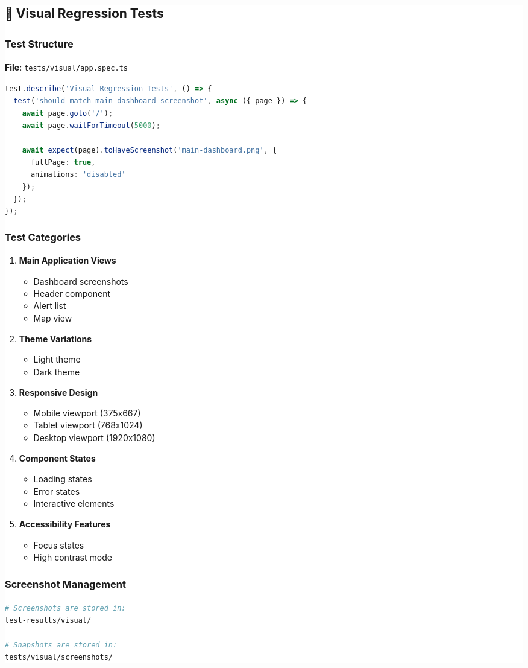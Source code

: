 ## 🎨 Visual Regression Tests

### Test Structure

**File**: `tests/visual/app.spec.ts`

```typescript
test.describe('Visual Regression Tests', () => {
  test('should match main dashboard screenshot', async ({ page }) => {
    await page.goto('/');
    await page.waitForTimeout(5000);
    
    await expect(page).toHaveScreenshot('main-dashboard.png', {
      fullPage: true,
      animations: 'disabled'
    });
  });
});
```

### Test Categories

1. **Main Application Views**
   - Dashboard screenshots
   - Header component
   - Alert list
   - Map view

2. **Theme Variations**
   - Light theme
   - Dark theme

3. **Responsive Design**
   - Mobile viewport (375x667)
   - Tablet viewport (768x1024)
   - Desktop viewport (1920x1080)

4. **Component States**
   - Loading states
   - Error states
   - Interactive elements

5. **Accessibility Features**
   - Focus states
   - High contrast mode

### Screenshot Management

```bash
# Screenshots are stored in:
test-results/visual/

# Snapshots are stored in:
tests/visual/screenshots/
```
